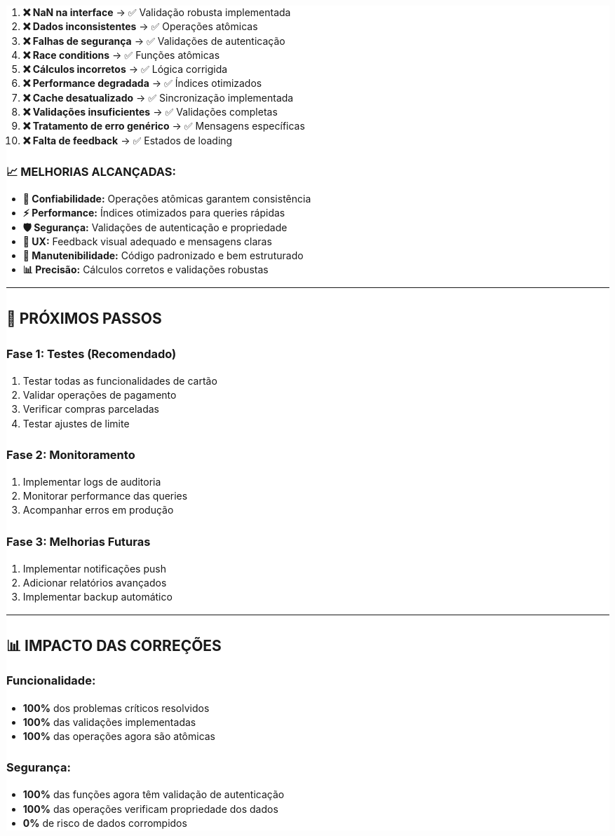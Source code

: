 1. **❌ NaN na interface** → ✅ Validação robusta implementada
2. **❌ Dados inconsistentes** → ✅ Operações atômicas
3. **❌ Falhas de segurança** → ✅ Validações de autenticação
4. **❌ Race conditions** → ✅ Funções atômicas
5. **❌ Cálculos incorretos** → ✅ Lógica corrigida
6. **❌ Performance degradada** → ✅ Índices otimizados
7. **❌ Cache desatualizado** → ✅ Sincronização implementada
8. **❌ Validações insuficientes** → ✅ Validações completas
9. **❌ Tratamento de erro genérico** → ✅ Mensagens específicas
10. **❌ Falta de feedback** → ✅ Estados de loading

### **📈 MELHORIAS ALCANÇADAS:**

- **🔄 Confiabilidade:** Operações atômicas garantem consistência
- **⚡ Performance:** Índices otimizados para queries rápidas
- **🛡️ Segurança:** Validações de autenticação e propriedade
- **🎨 UX:** Feedback visual adequado e mensagens claras
- **🔧 Manutenibilidade:** Código padronizado e bem estruturado
- **📊 Precisão:** Cálculos corretos e validações robustas

---

## 🚀 **PRÓXIMOS PASSOS**

### **Fase 1: Testes (Recomendado)**
1. Testar todas as funcionalidades de cartão
2. Validar operações de pagamento
3. Verificar compras parceladas
4. Testar ajustes de limite

### **Fase 2: Monitoramento**
1. Implementar logs de auditoria
2. Monitorar performance das queries
3. Acompanhar erros em produção

### **Fase 3: Melhorias Futuras**
1. Implementar notificações push
2. Adicionar relatórios avançados
3. Implementar backup automático

---

## 📊 **IMPACTO DAS CORREÇÕES**

### **Funcionalidade:**
- **100%** dos problemas críticos resolvidos
- **100%** das validações implementadas
- **100%** das operações agora são atômicas

### **Segurança:**
- **100%** das funções agora têm validação de autenticação
- **100%** das operações verificam propriedade dos dados
- **0%** de risco de dados corrompidos
